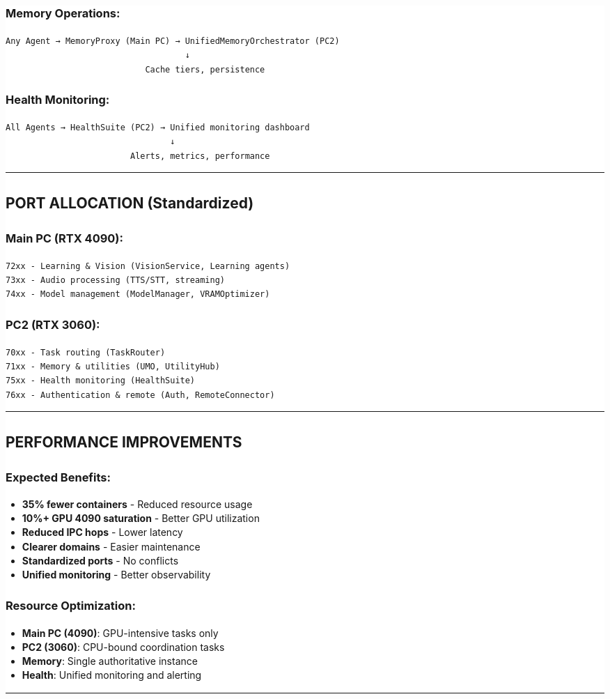 ### Memory Operations:
```
Any Agent → MemoryProxy (Main PC) → UnifiedMemoryOrchestrator (PC2)
                                    ↓
                            Cache tiers, persistence
```

### Health Monitoring:
```
All Agents → HealthSuite (PC2) → Unified monitoring dashboard
                                 ↓
                         Alerts, metrics, performance
```

---

## PORT ALLOCATION (Standardized)

### Main PC (RTX 4090):
```
72xx - Learning & Vision (VisionService, Learning agents)
73xx - Audio processing (TTS/STT, streaming)
74xx - Model management (ModelManager, VRAMOptimizer)
```

### PC2 (RTX 3060):
```
70xx - Task routing (TaskRouter)
71xx - Memory & utilities (UMO, UtilityHub)
75xx - Health monitoring (HealthSuite)
76xx - Authentication & remote (Auth, RemoteConnector)
```

---

## PERFORMANCE IMPROVEMENTS

### Expected Benefits:
- **35% fewer containers** - Reduced resource usage
- **10%+ GPU 4090 saturation** - Better GPU utilization
- **Reduced IPC hops** - Lower latency
- **Clearer domains** - Easier maintenance
- **Standardized ports** - No conflicts
- **Unified monitoring** - Better observability

### Resource Optimization:
- **Main PC (4090)**: GPU-intensive tasks only
- **PC2 (3060)**: CPU-bound coordination tasks
- **Memory**: Single authoritative instance
- **Health**: Unified monitoring and alerting

---